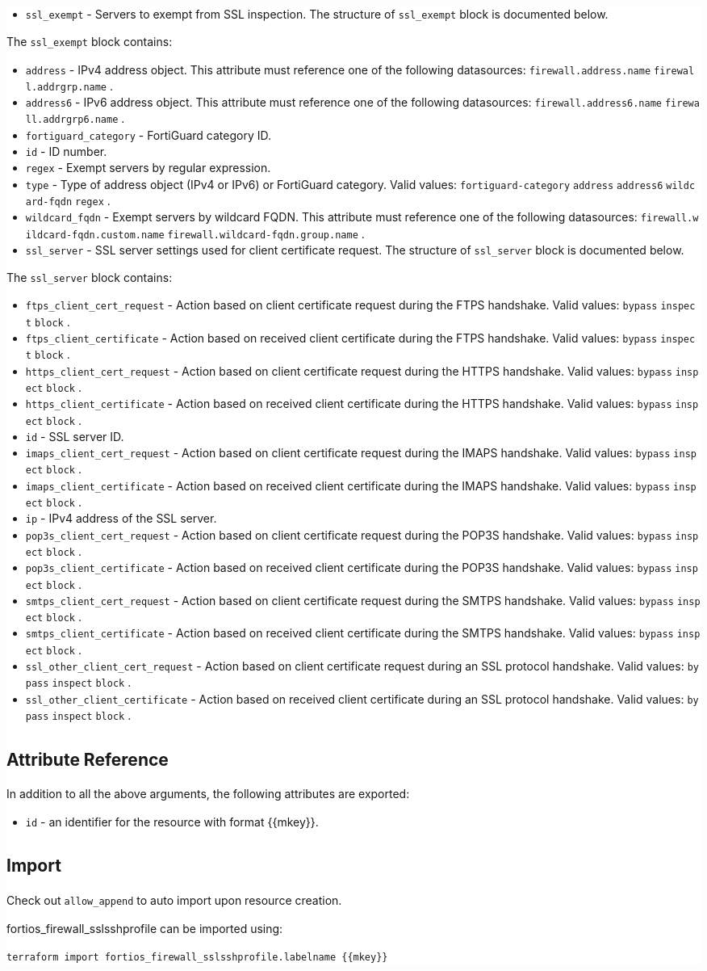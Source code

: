 * `ssl_exempt` - Servers to exempt from SSL inspection. The structure of `ssl_exempt` block is documented below.

The `ssl_exempt` block contains:

* `address` - IPv4 address object. This attribute must reference one of the following datasources: `firewall.address.name` `firewall.addrgrp.name` .
* `address6` - IPv6 address object. This attribute must reference one of the following datasources: `firewall.address6.name` `firewall.addrgrp6.name` .
* `fortiguard_category` - FortiGuard category ID.
* `id` - ID number.
* `regex` - Exempt servers by regular expression.
* `type` - Type of address object (IPv4 or IPv6) or FortiGuard category. Valid values: `fortiguard-category` `address` `address6` `wildcard-fqdn` `regex` .
* `wildcard_fqdn` - Exempt servers by wildcard FQDN. This attribute must reference one of the following datasources: `firewall.wildcard-fqdn.custom.name` `firewall.wildcard-fqdn.group.name` .
* `ssl_server` - SSL server settings used for client certificate request. The structure of `ssl_server` block is documented below.

The `ssl_server` block contains:

* `ftps_client_cert_request` - Action based on client certificate request during the FTPS handshake. Valid values: `bypass` `inspect` `block` .
* `ftps_client_certificate` - Action based on received client certificate during the FTPS handshake. Valid values: `bypass` `inspect` `block` .
* `https_client_cert_request` - Action based on client certificate request during the HTTPS handshake. Valid values: `bypass` `inspect` `block` .
* `https_client_certificate` - Action based on received client certificate during the HTTPS handshake. Valid values: `bypass` `inspect` `block` .
* `id` - SSL server ID.
* `imaps_client_cert_request` - Action based on client certificate request during the IMAPS handshake. Valid values: `bypass` `inspect` `block` .
* `imaps_client_certificate` - Action based on received client certificate during the IMAPS handshake. Valid values: `bypass` `inspect` `block` .
* `ip` - IPv4 address of the SSL server.
* `pop3s_client_cert_request` - Action based on client certificate request during the POP3S handshake. Valid values: `bypass` `inspect` `block` .
* `pop3s_client_certificate` - Action based on received client certificate during the POP3S handshake. Valid values: `bypass` `inspect` `block` .
* `smtps_client_cert_request` - Action based on client certificate request during the SMTPS handshake. Valid values: `bypass` `inspect` `block` .
* `smtps_client_certificate` - Action based on received client certificate during the SMTPS handshake. Valid values: `bypass` `inspect` `block` .
* `ssl_other_client_cert_request` - Action based on client certificate request during an SSL protocol handshake. Valid values: `bypass` `inspect` `block` .
* `ssl_other_client_certificate` - Action based on received client certificate during an SSL protocol handshake. Valid values: `bypass` `inspect` `block` .

## Attribute Reference

In addition to all the above arguments, the following attributes are exported:
* `id` - an identifier for the resource with format {{mkey}}.

## Import

Check out `allow_append` to auto import upon resource creation.

fortios_firewall_sslsshprofile can be imported using:
```sh
terraform import fortios_firewall_sslsshprofile.labelname {{mkey}}
```
